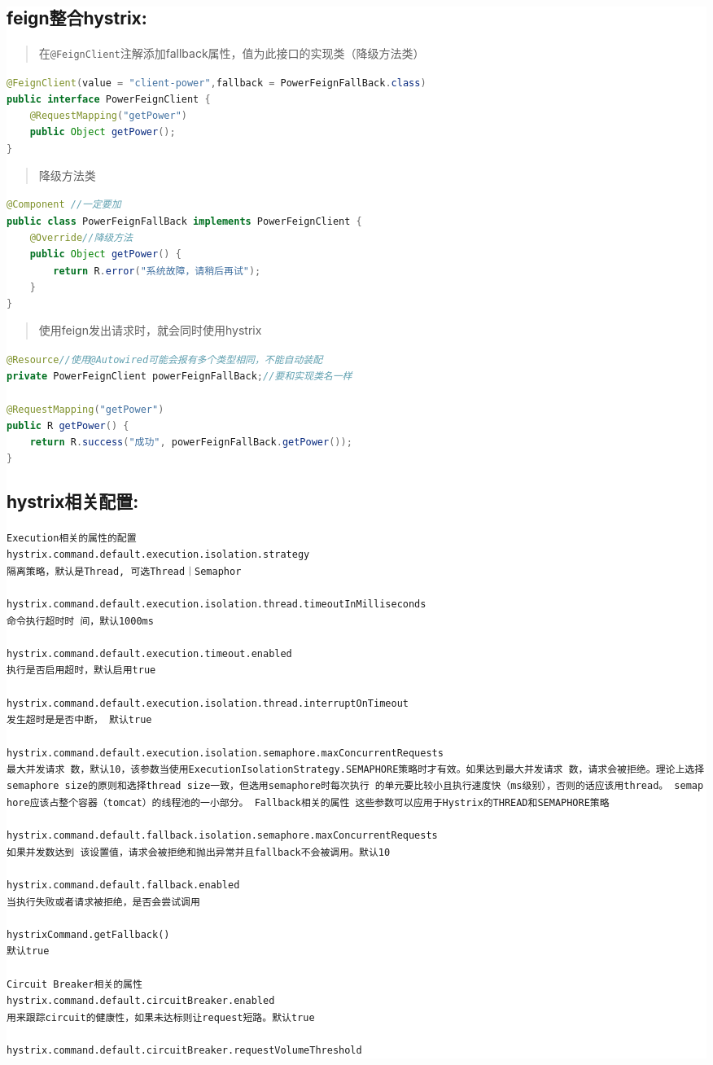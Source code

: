 ## feign整合hystrix:
>在```@FeignClient```注解添加fallback属性，值为此接口的实现类（降级方法类）
``` java
@FeignClient(value = "client-power",fallback = PowerFeignFallBack.class)
public interface PowerFeignClient {
    @RequestMapping("getPower")
    public Object getPower();
}
```
>降级方法类
``` java
@Component //一定要加
public class PowerFeignFallBack implements PowerFeignClient {
    @Override//降级方法
    public Object getPower() {
        return R.error("系统故障，请稍后再试");
    }
}
```
>使用feign发出请求时，就会同时使用hystrix
``` java
@Resource//使用@Autowired可能会报有多个类型相同，不能自动装配
private PowerFeignClient powerFeignFallBack;//要和实现类名一样

@RequestMapping("getPower")
public R getPower() {
    return R.success("成功", powerFeignFallBack.getPower());
}
```
## hystrix相关配置:
``` properties
Execution相关的属性的配置
hystrix.command.default.execution.isolation.strategy 
隔离策略，默认是Thread, 可选Thread｜Semaphor

hystrix.command.default.execution.isolation.thread.timeoutInMilliseconds 
命令执行超时时 间，默认1000ms

hystrix.command.default.execution.timeout.enabled 
执行是否启用超时，默认启用true

hystrix.command.default.execution.isolation.thread.interruptOnTimeout 
发生超时是是否中断， 默认true

hystrix.command.default.execution.isolation.semaphore.maxConcurrentRequests 
最大并发请求 数，默认10，该参数当使用ExecutionIsolationStrategy.SEMAPHORE策略时才有效。如果达到最大并发请求 数，请求会被拒绝。理论上选择semaphore size的原则和选择thread size一致，但选用semaphore时每次执行 的单元要比较小且执行速度快（ms级别），否则的话应该用thread。 semaphore应该占整个容器（tomcat）的线程池的一小部分。 Fallback相关的属性 这些参数可以应用于Hystrix的THREAD和SEMAPHORE策略

hystrix.command.default.fallback.isolation.semaphore.maxConcurrentRequests 
如果并发数达到 该设置值，请求会被拒绝和抛出异常并且fallback不会被调用。默认10

hystrix.command.default.fallback.enabled 
当执行失败或者请求被拒绝，是否会尝试调用

hystrixCommand.getFallback() 
默认true

Circuit Breaker相关的属性 
hystrix.command.default.circuitBreaker.enabled 
用来跟踪circuit的健康性，如果未达标则让request短路。默认true

hystrix.command.default.circuitBreaker.requestVolumeThreshold 
```
